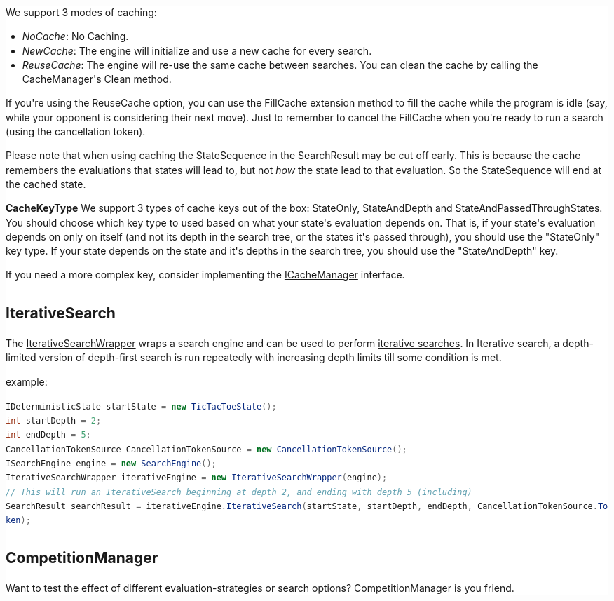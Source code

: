 We support 3 modes of caching:
- *NoCache*: No Caching.
- *NewCache*: The engine will initialize and use a new cache for every search.
- *ReuseCache*: The engine will re-use the same cache between searches. You can clean the cache by calling the CacheManager's Clean method.

If you're using the ReuseCache option, you can use the FillCache extension method to fill the cache while the program is idle (say, while your opponent is considering their next move).
Just to remember to cancel the FillCache when you're ready to run a search (using the cancellation token).

Please note that when using caching the StateSequence in the SearchResult may be cut off early. 
This is because the cache remembers the evaluations that states will lead to, but not *how* the state lead to that evaluation.
So the StateSequence will end at the cached state.

**CacheKeyType**
We support 3 types of cache keys out of the box: StateOnly, StateAndDepth and StateAndPassedThroughStates.
You should choose which key type to used based on what your state's evaluation depends on.
That is, if your state's evaluation depends on only on itself (and not its depth in the search tree, or the states it's passed through), you should use the "StateOnly" key type.
If your state depends on the state and it's depths in the search tree, you should use the "StateAndDepth" key.

If you need a more complex key, consider implementing the [ICacheManager](MinMaxSearch/Cache/ICacheManager.cs) interface.

## IterativeSearch

The [IterativeSearchWrapper](MinMaxSearch/IterativeSearchWrapper.cs) wraps a search engine and can be used to perform [iterative searches](https://en.wikipedia.org/wiki/Iterative_deepening_depth-first_search).
In Iterative search, a depth-limited version of depth-first search is run repeatedly with increasing depth limits till some condition is met.

example:
```csharp
IDeterministicState startState = new TicTacToeState();
int startDepth = 2;
int endDepth = 5;
CancellationTokenSource CancellationTokenSource = new CancellationTokenSource();
ISearchEngine engine = new SearchEngine();
IterativeSearchWrapper iterativeEngine = new IterativeSearchWrapper(engine);
// This will run an IterativeSearch beginning at depth 2, and ending with depth 5 (including)
SearchResult searchResult = iterativeEngine.IterativeSearch(startState, startDepth, endDepth, CancellationTokenSource.Token);
```

## CompetitionManager

Want to test the effect of different evaluation-strategies or search options? CompetitionManager is you friend.
